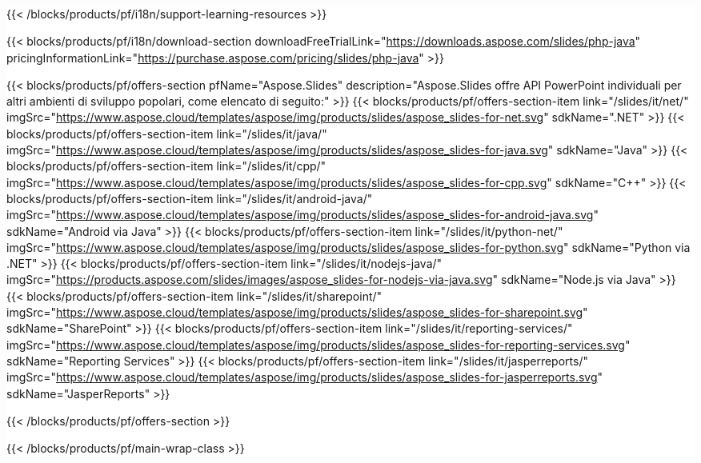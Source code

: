 {{< /blocks/products/pf/i18n/support-learning-resources >}}

{{< blocks/products/pf/i18n/download-section downloadFreeTrialLink="https://downloads.aspose.com/slides/php-java" pricingInformationLink="https://purchase.aspose.com/pricing/slides/php-java" >}}

{{< blocks/products/pf/offers-section pfName="Aspose.Slides" description="Aspose.Slides offre API PowerPoint individuali per altri ambienti di sviluppo popolari, come elencato di seguito:" >}}
    {{< blocks/products/pf/offers-section-item link="/slides/it/net/" imgSrc="https://www.aspose.cloud/templates/aspose/img/products/slides/aspose_slides-for-net.svg" sdkName=".NET" >}}
    {{< blocks/products/pf/offers-section-item link="/slides/it/java/" imgSrc="https://www.aspose.cloud/templates/aspose/img/products/slides/aspose_slides-for-java.svg" sdkName="Java" >}}
    {{< blocks/products/pf/offers-section-item link="/slides/it/cpp/" imgSrc="https://www.aspose.cloud/templates/aspose/img/products/slides/aspose_slides-for-cpp.svg" sdkName="C++" >}}
    {{< blocks/products/pf/offers-section-item link="/slides/it/android-java/" imgSrc="https://www.aspose.cloud/templates/aspose/img/products/slides/aspose_slides-for-android-java.svg" sdkName="Android via Java" >}}
	{{< blocks/products/pf/offers-section-item link="/slides/it/python-net/" imgSrc="https://www.aspose.cloud/templates/aspose/img/products/slides/aspose_slides-for-python.svg" sdkName="Python via .NET" >}}
    {{< blocks/products/pf/offers-section-item link="/slides/it/nodejs-java/" imgSrc="https://products.aspose.com/slides/images/aspose_slides-for-nodejs-via-java.svg" sdkName="Node.js via Java" >}}
    {{< blocks/products/pf/offers-section-item link="/slides/it/sharepoint/" imgSrc="https://www.aspose.cloud/templates/aspose/img/products/slides/aspose_slides-for-sharepoint.svg" sdkName="SharePoint" >}}
    {{< blocks/products/pf/offers-section-item link="/slides/it/reporting-services/" imgSrc="https://www.aspose.cloud/templates/aspose/img/products/slides/aspose_slides-for-reporting-services.svg" sdkName="Reporting Services" >}}
    {{< blocks/products/pf/offers-section-item link="/slides/it/jasperreports/" imgSrc="https://www.aspose.cloud/templates/aspose/img/products/slides/aspose_slides-for-jasperreports.svg" sdkName="JasperReports" >}}

{{< /blocks/products/pf/offers-section >}}

{{< /blocks/products/pf/main-wrap-class >}}

